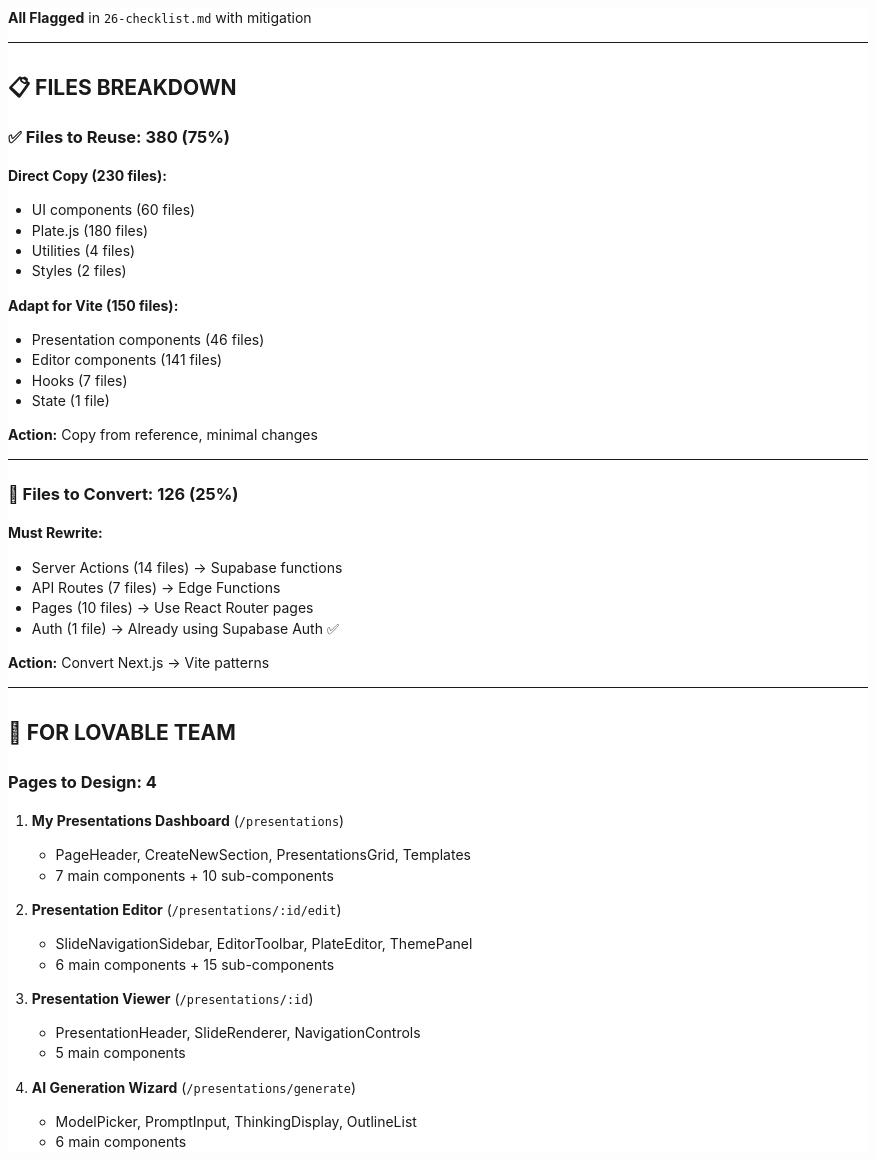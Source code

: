 **All Flagged** in `26-checklist.md` with mitigation

---

## 📋 FILES BREAKDOWN

### ✅ Files to Reuse: 380 (75%)

**Direct Copy (230 files):**
- UI components (60 files)
- Plate.js (180 files)
- Utilities (4 files)
- Styles (2 files)

**Adapt for Vite (150 files):**
- Presentation components (46 files)
- Editor components (141 files)
- Hooks (7 files)
- State (1 file)

**Action:** Copy from reference, minimal changes

---

### 🔴 Files to Convert: 126 (25%)

**Must Rewrite:**
- Server Actions (14 files) → Supabase functions
- API Routes (7 files) → Edge Functions
- Pages (10 files) → Use React Router pages
- Auth (1 file) → Already using Supabase Auth ✅

**Action:** Convert Next.js → Vite patterns

---

## 🎨 FOR LOVABLE TEAM

### Pages to Design: 4

1. **My Presentations Dashboard** (`/presentations`)
   - PageHeader, CreateNewSection, PresentationsGrid, Templates
   - 7 main components + 10 sub-components

2. **Presentation Editor** (`/presentations/:id/edit`)
   - SlideNavigationSidebar, EditorToolbar, PlateEditor, ThemePanel
   - 6 main components + 15 sub-components

3. **Presentation Viewer** (`/presentations/:id`)
   - PresentationHeader, SlideRenderer, NavigationControls
   - 5 main components

4. **AI Generation Wizard** (`/presentations/generate`)
   - ModelPicker, PromptInput, ThinkingDisplay, OutlineList
   - 6 main components
